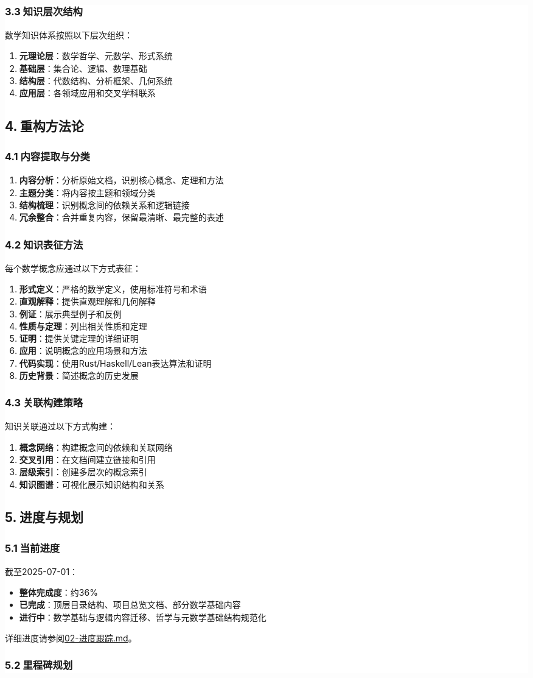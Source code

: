 ### 3.3 知识层次结构

数学知识体系按照以下层次组织：

1. **元理论层**：数学哲学、元数学、形式系统
2. **基础层**：集合论、逻辑、数理基础
3. **结构层**：代数结构、分析框架、几何系统
4. **应用层**：各领域应用和交叉学科联系

## 4. 重构方法论

### 4.1 内容提取与分类

1. **内容分析**：分析原始文档，识别核心概念、定理和方法
2. **主题分类**：将内容按主题和领域分类
3. **结构梳理**：识别概念间的依赖关系和逻辑链接
4. **冗余整合**：合并重复内容，保留最清晰、最完整的表述

### 4.2 知识表征方法

每个数学概念应通过以下方式表征：

1. **形式定义**：严格的数学定义，使用标准符号和术语
2. **直观解释**：提供直观理解和几何解释
3. **例证**：展示典型例子和反例
4. **性质与定理**：列出相关性质和定理
5. **证明**：提供关键定理的详细证明
6. **应用**：说明概念的应用场景和方法
7. **代码实现**：使用Rust/Haskell/Lean表达算法和证明
8. **历史背景**：简述概念的历史发展

### 4.3 关联构建策略

知识关联通过以下方式构建：

1. **概念网络**：构建概念间的依赖和关联网络
2. **交叉引用**：在文档间建立链接和引用
3. **层级索引**：创建多层次的概念索引
4. **知识图谱**：可视化展示知识结构和关系

## 5. 进度与规划

### 5.1 当前进度

截至2025-07-01：

- **整体完成度**：约36%
- **已完成**：顶层目录结构、项目总览文档、部分数学基础内容
- **进行中**：数学基础与逻辑内容迁移、哲学与元数学基础结构规范化

详细进度请参阅[02-进度跟踪.md](./02-进度跟踪.md)。

### 5.2 里程碑规划
